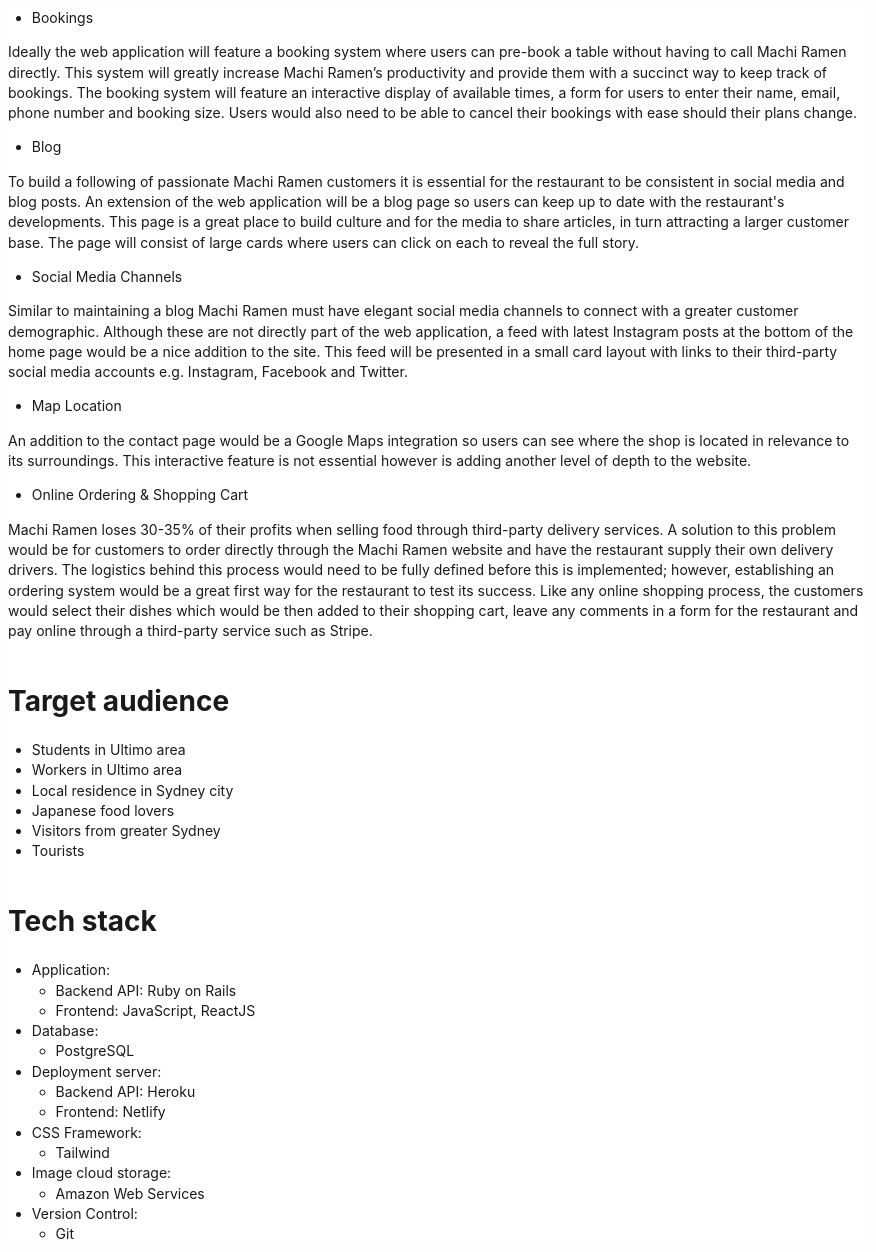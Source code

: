 - Bookings

Ideally the web application will feature a booking system where users can pre-book a table without having to call Machi Ramen directly. This system will greatly increase Machi Ramen’s productivity and provide them with a succinct way to keep track of bookings. The booking system will feature an interactive display of available times, a form for users to enter their name, email, phone number and booking size. Users would also need to be able to cancel their bookings with ease should their plans change. 

- Blog

To build a following of passionate Machi Ramen customers it is essential for the restaurant to be consistent in social media and blog posts. An extension of the web application will be a blog page so users can keep up to date with the restaurant's developments. This page is a great place to build culture and for the media to share articles, in turn attracting a larger customer base. The page will consist of large cards where users can click on each to reveal the full story. 

- Social Media Channels 

Similar to maintaining a blog Machi Ramen must have elegant social media channels to connect with a greater customer demographic. Although these are not directly part of the web application, a feed with latest Instagram posts at the bottom of the home page would be a nice addition to the site. This feed will be presented in a small card layout with links to their third-party social media accounts e.g. Instagram, Facebook and Twitter. 

- Map Location 

An addition to the contact page would be a Google Maps integration so users can see where the shop is located in relevance to its surroundings. This interactive feature is not essential however is adding another level of depth to the website. 

- Online Ordering & Shopping Cart 

Machi Ramen loses 30-35% of their profits when selling food through third-party delivery services. A solution to this problem would be for customers to order directly through the Machi Ramen website and have the restaurant supply their own delivery drivers. The logistics behind this process would need to be fully defined before this is implemented; however, establishing an ordering system would be a great first way for the restaurant to test its success. Like any online shopping process, the customers would select their dishes which would be then added to their shopping cart, leave any comments in a form for the restaurant and pay online through a third-party service such as Stripe. 

# Target audience

- Students in Ultimo area
- Workers in Ultimo area
- Local residence in Sydney city
- Japanese food lovers
- Visitors from greater Sydney 
- Tourists

# Tech stack

- Application:
    - Backend API: Ruby on Rails
    - Frontend: JavaScript, ReactJS
- Database:
    - PostgreSQL
- Deployment server:
    - Backend API: Heroku
    - Frontend: Netlify
- CSS Framework:
    - Tailwind
- Image cloud storage:
    - Amazon Web Services
- Version Control:
    - Git